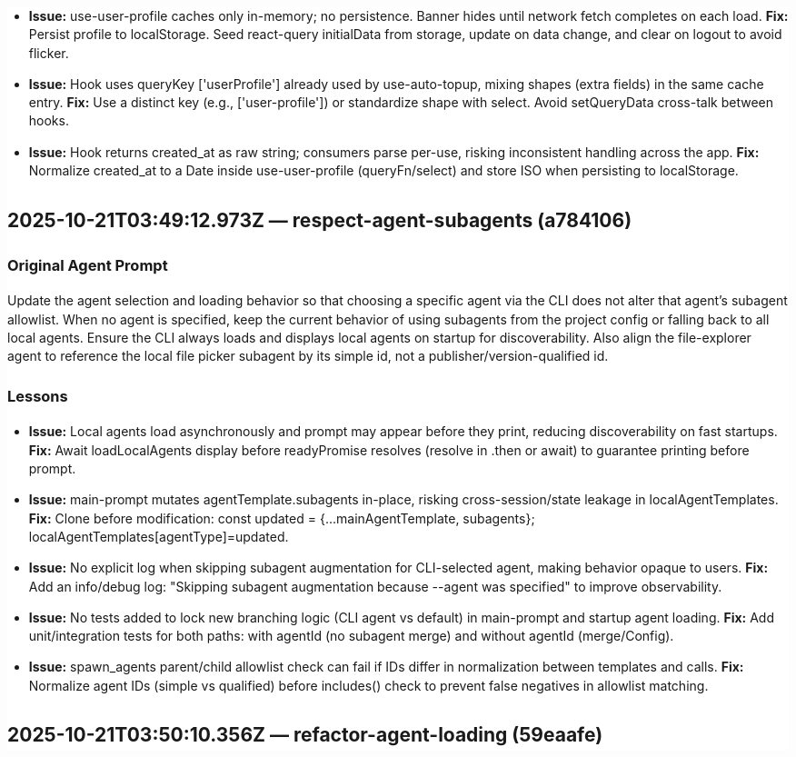 - **Issue:** use-user-profile caches only in-memory; no persistence. Banner hides until network fetch completes on each load.
  **Fix:** Persist profile to localStorage. Seed react-query initialData from storage, update on data change, and clear on logout to avoid flicker.

- **Issue:** Hook uses queryKey ['userProfile'] already used by use-auto-topup, mixing shapes (extra fields) in the same cache entry.
  **Fix:** Use a distinct key (e.g., ['user-profile']) or standardize shape with select. Avoid setQueryData cross-talk between hooks.

- **Issue:** Hook returns created_at as raw string; consumers parse per-use, risking inconsistent handling across the app.
  **Fix:** Normalize created_at to a Date inside use-user-profile (queryFn/select) and store ISO when persisting to localStorage.

## 2025-10-21T03:49:12.973Z — respect-agent-subagents (a784106)

### Original Agent Prompt
Update the agent selection and loading behavior so that choosing a specific agent via the CLI does not alter that agent’s subagent allowlist. When no agent is specified, keep the current behavior of using subagents from the project config or falling back to all local agents. Ensure the CLI always loads and displays local agents on startup for discoverability. Also align the file-explorer agent to reference the local file picker subagent by its simple id, not a publisher/version-qualified id.

### Lessons
- **Issue:** Local agents load asynchronously and prompt may appear before they print, reducing discoverability on fast startups.
  **Fix:** Await loadLocalAgents display before readyPromise resolves (resolve in .then or await) to guarantee printing before prompt.

- **Issue:** main-prompt mutates agentTemplate.subagents in-place, risking cross-session/state leakage in localAgentTemplates.
  **Fix:** Clone before modification: const updated = {...mainAgentTemplate, subagents}; localAgentTemplates[agentType]=updated.

- **Issue:** No explicit log when skipping subagent augmentation for CLI-selected agent, making behavior opaque to users.
  **Fix:** Add an info/debug log: "Skipping subagent augmentation because --agent was specified" to improve observability.

- **Issue:** No tests added to lock new branching logic (CLI agent vs default) in main-prompt and startup agent loading.
  **Fix:** Add unit/integration tests for both paths: with agentId (no subagent merge) and without agentId (merge/Config).

- **Issue:** spawn_agents parent/child allowlist check can fail if IDs differ in normalization between templates and calls.
  **Fix:** Normalize agent IDs (simple vs qualified) before includes() check to prevent false negatives in allowlist matching.

## 2025-10-21T03:50:10.356Z — refactor-agent-loading (59eaafe)
